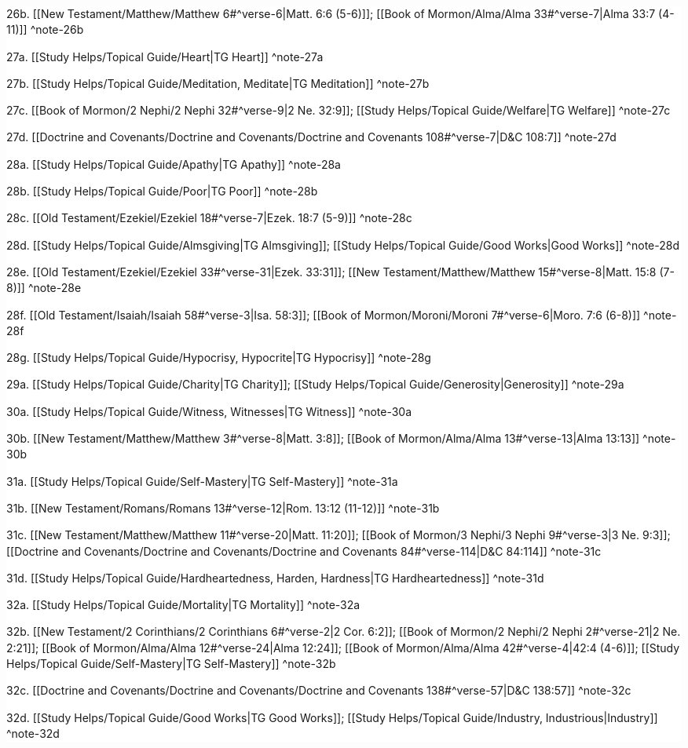 26b. [[New Testament/Matthew/Matthew 6#^verse-6|Matt. 6:6 (5-6)]]; [[Book of Mormon/Alma/Alma 33#^verse-7|Alma 33:7 (4-11)]] ^note-26b

27a. [[Study Helps/Topical Guide/Heart|TG Heart]] ^note-27a

27b. [[Study Helps/Topical Guide/Meditation, Meditate|TG Meditation]] ^note-27b

27c. [[Book of Mormon/2 Nephi/2 Nephi 32#^verse-9|2 Ne. 32:9]]; [[Study Helps/Topical Guide/Welfare|TG Welfare]] ^note-27c

27d. [[Doctrine and Covenants/Doctrine and Covenants/Doctrine and Covenants 108#^verse-7|D&C 108:7]] ^note-27d

28a. [[Study Helps/Topical Guide/Apathy|TG Apathy]] ^note-28a

28b. [[Study Helps/Topical Guide/Poor|TG Poor]] ^note-28b

28c. [[Old Testament/Ezekiel/Ezekiel 18#^verse-7|Ezek. 18:7 (5-9)]] ^note-28c

28d. [[Study Helps/Topical Guide/Almsgiving|TG Almsgiving]]; [[Study Helps/Topical Guide/Good Works|Good Works]] ^note-28d

28e. [[Old Testament/Ezekiel/Ezekiel 33#^verse-31|Ezek. 33:31]]; [[New Testament/Matthew/Matthew 15#^verse-8|Matt. 15:8 (7-8)]] ^note-28e

28f. [[Old Testament/Isaiah/Isaiah 58#^verse-3|Isa. 58:3]]; [[Book of Mormon/Moroni/Moroni 7#^verse-6|Moro. 7:6 (6-8)]] ^note-28f

28g. [[Study Helps/Topical Guide/Hypocrisy, Hypocrite|TG Hypocrisy]] ^note-28g

29a. [[Study Helps/Topical Guide/Charity|TG Charity]]; [[Study Helps/Topical Guide/Generosity|Generosity]] ^note-29a

30a. [[Study Helps/Topical Guide/Witness, Witnesses|TG Witness]] ^note-30a

30b. [[New Testament/Matthew/Matthew 3#^verse-8|Matt. 3:8]]; [[Book of Mormon/Alma/Alma 13#^verse-13|Alma 13:13]] ^note-30b

31a. [[Study Helps/Topical Guide/Self-Mastery|TG Self-Mastery]] ^note-31a

31b. [[New Testament/Romans/Romans 13#^verse-12|Rom. 13:12 (11-12)]] ^note-31b

31c. [[New Testament/Matthew/Matthew 11#^verse-20|Matt. 11:20]]; [[Book of Mormon/3 Nephi/3 Nephi 9#^verse-3|3 Ne. 9:3]]; [[Doctrine and Covenants/Doctrine and Covenants/Doctrine and Covenants 84#^verse-114|D&C 84:114]] ^note-31c

31d. [[Study Helps/Topical Guide/Hardheartedness, Harden, Hardness|TG Hardheartedness]] ^note-31d

32a. [[Study Helps/Topical Guide/Mortality|TG Mortality]] ^note-32a

32b. [[New Testament/2 Corinthians/2 Corinthians 6#^verse-2|2 Cor. 6:2]]; [[Book of Mormon/2 Nephi/2 Nephi 2#^verse-21|2 Ne. 2:21]]; [[Book of Mormon/Alma/Alma 12#^verse-24|Alma 12:24]]; [[Book of Mormon/Alma/Alma 42#^verse-4|42:4 (4-6)]]; [[Study Helps/Topical Guide/Self-Mastery|TG Self-Mastery]] ^note-32b

32c. [[Doctrine and Covenants/Doctrine and Covenants/Doctrine and Covenants 138#^verse-57|D&C 138:57]] ^note-32c

32d. [[Study Helps/Topical Guide/Good Works|TG Good Works]]; [[Study Helps/Topical Guide/Industry, Industrious|Industry]] ^note-32d
